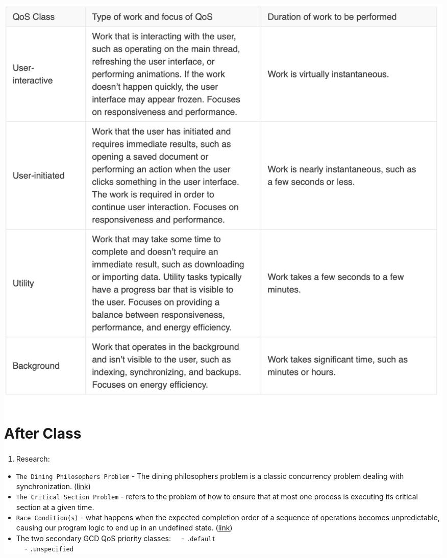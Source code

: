 ![QOS](img/qos-class.png)

# After Class
1. Research:
- `The Dining Philosophers Problem` - The dining philosophers problem is a classic concurrency problem dealing with synchronization. ([link](http://adit.io/posts/2013-05-11-The-Dining-Philosophers-Problem-With-Ron-Swanson.html))
- `The Critical Section Problem` - refers to the problem of how to ensure that at most one process is executing its critical section at a given time.
- `Race Condition(s)` - what happens when the expected completion order of a sequence of operations becomes unpredictable, causing our program logic to end up in an undefined state. ([link](https://www.swiftbysundell.com/posts/avoiding-race-conditions-in-swift))
- The two secondary GCD QoS priority classes:
&nbsp;&nbsp;&nbsp; - `.default` </br>
&nbsp;&nbsp;&nbsp; - `.unspecified` 